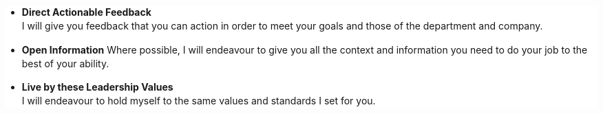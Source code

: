 - **Direct Actionable Feedback**<br/>
I will give you feedback that you can action in order to meet your goals and those
of the department and company.

- **Open Information**
Where possible, I will endeavour to give you all the context and information you
need to do your job to the best of your ability.

- **Live by these Leadership Values**<br/>
I will endeavour to hold myself to the same values and standards I set for you.


